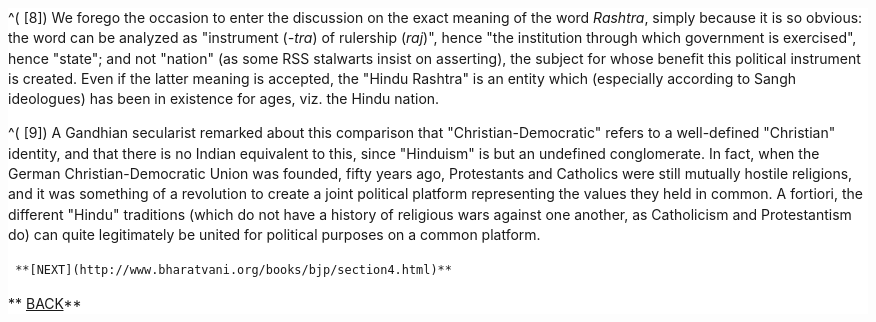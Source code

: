 </div>

<div id="edn8" style="mso-element:endnote">

[](#_ednref8)^(           \[8\])  We forego the occasion to enter the
discussion on the exact meaning of the word *Rashtra*, simply because it
is so obvious: the word can be analyzed as "instrument (*-tra*) of
rulership (*raj*)", hence "the institution through which government is
exercised", hence "state"; and not "nation" (as some RSS stalwarts
insist on asserting), the subject for whose benefit this political
instrument is created.  Even if the latter meaning is accepted, the
"Hindu Rashtra" is an entity which (especially according to Sangh
ideologues) has been in existence for ages, viz. the Hindu nation.

</div>

<div id="edn9" style="mso-element:endnote">

[](#_ednref9)^(           \[9\])  A Gandhian secularist remarked about
this comparison that "Christian-Democratic" refers to a well-defined
"Christian" identity, and that there is no Indian equivalent to this,
since "Hinduism" is but an undefined conglomerate.  In fact, when the
German Christian-Democratic Union was founded, fifty years ago,
Protestants and Catholics were still mutually hostile religions, and it
was something of a revolution to create a joint political platform
representing the values they held in common.  A fortiori, the different
"Hindu" traditions (which do not have a history of religious wars
against one another, as Catholicism and Protestantism do) can quite
legitimately be united for political purposes on a common platform.

 

     **[NEXT](http://www.bharatvani.org/books/bjp/section4.html)**

**     [BACK](http://www.bharatvani.org/books/bjp/section2.html)**

</div>

</div>
